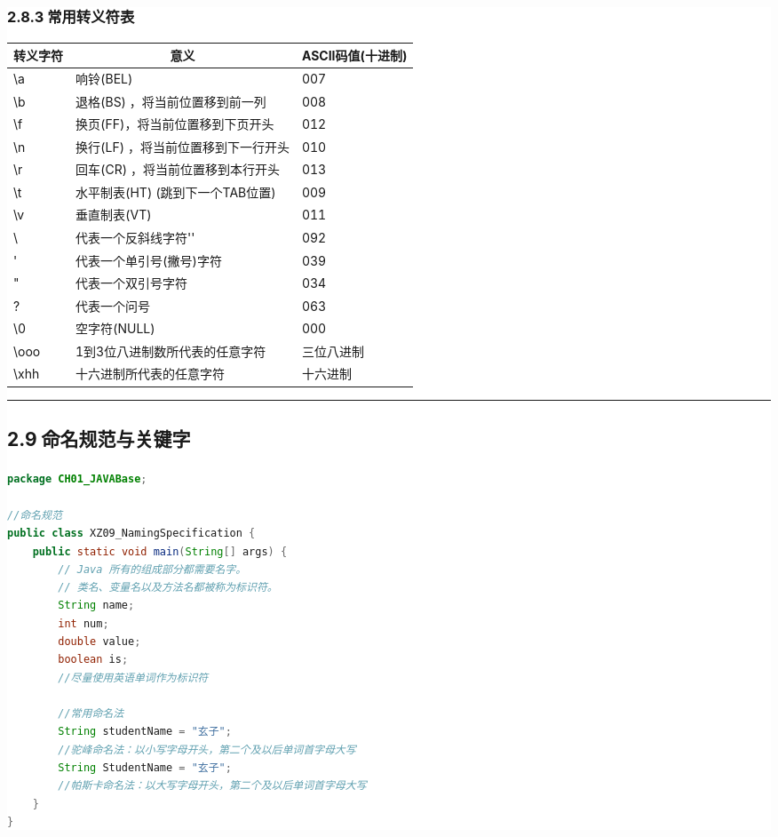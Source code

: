 ### 2.8.3 常用转义符表

| 转义字符 | 意义                                | ASCII码值(十进制) |
| -------- | ----------------------------------- | ----------------- |
| \a       | 响铃(BEL)                           | 007               |
| \b       | 退格(BS) ，将当前位置移到前一列     | 008               |
| \f       | 换页(FF)，将当前位置移到下页开头    | 012               |
| \n       | 换行(LF) ，将当前位置移到下一行开头 | 010               |
| \r       | 回车(CR) ，将当前位置移到本行开头   | 013               |
| \t       | 水平制表(HT) (跳到下一个TAB位置)    | 009               |
| \v       | 垂直制表(VT)                        | 011               |
| \\       | 代表一个反斜线字符'\'               | 092               |
| \'       | 代表一个单引号(撇号)字符            | 039               |
| \"       | 代表一个双引号字符                  | 034               |
| \?       | 代表一个问号                        | 063               |
| \0       | 空字符(NULL)                        | 000               |
| \ooo     | 1到3位八进制数所代表的任意字符      | 三位八进制        |
| \xhh     | 十六进制所代表的任意字符            | 十六进制          |

---



## 2.9 命名规范与关键字

```java
package CH01_JAVABase;

//命名规范
public class XZ09_NamingSpecification {
    public static void main(String[] args) {
        // Java 所有的组成部分都需要名字。
        // 类名、变量名以及方法名都被称为标识符。
        String name;
        int num;
        double value;
        boolean is;
        //尽量使用英语单词作为标识符

        //常用命名法
        String studentName = "玄子";
        //驼峰命名法：以小写字母开头，第二个及以后单词首字母大写
        String StudentName = "玄子";
        //帕斯卡命名法：以大写字母开头，第二个及以后单词首字母大写
    }
}
```
